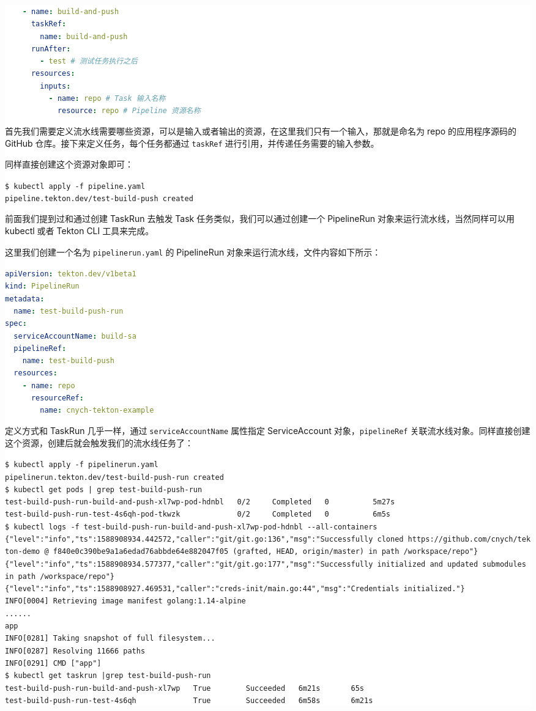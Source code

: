 ```yaml
    - name: build-and-push
      taskRef:
        name: build-and-push
      runAfter:
        - test # 测试任务执行之后
      resources:
        inputs:
          - name: repo # Task 输入名称
            resource: repo # Pipeline 资源名称
```

首先我们需要定义流水线需要哪些资源，可以是输入或者输出的资源，在这里我们只有一个输入，那就是命名为 repo 的应用程序源码的 GitHub 仓库。接下来定义任务，每个任务都通过 `taskRef` 进行引用，并传递任务需要的输入参数。

同样直接创建这个资源对象即可：

```shell
$ kubectl apply -f pipeline.yaml
pipeline.tekton.dev/test-build-push created
```

前面我们提到过和通过创建 TaskRun 去触发 Task 任务类似，我们可以通过创建一个 PipelineRun 对象来运行流水线，当然同样可以用 kubectl 或者 Tekton CLI 工具来完成。

这里我们创建一个名为 `pipelinerun.yaml` 的 PipelineRun 对象来运行流水线，文件内容如下所示：

```yaml
apiVersion: tekton.dev/v1beta1
kind: PipelineRun
metadata:
  name: test-build-push-run
spec:
  serviceAccountName: build-sa
  pipelineRef:
    name: test-build-push
  resources:
    - name: repo
      resourceRef:
        name: cnych-tekton-example
```

定义方式和 TaskRun 几乎一样，通过 `serviceAccountName` 属性指定 ServiceAccount 对象，`pipelineRef` 关联流水线对象。同样直接创建这个资源，创建后就会触发我们的流水线任务了：

```shell
$ kubectl apply -f pipelinerun.yaml
pipelinerun.tekton.dev/test-build-push-run created
$ kubectl get pods | grep test-build-push-run
test-build-push-run-build-and-push-xl7wp-pod-hdnbl   0/2     Completed   0          5m27s
test-build-push-run-test-4s6qh-pod-tkwzk             0/2     Completed   0          6m5s
$ kubectl logs -f test-build-push-run-build-and-push-xl7wp-pod-hdnbl --all-containers
{"level":"info","ts":1588908934.442572,"caller":"git/git.go:136","msg":"Successfully cloned https://github.com/cnych/tekton-demo @ f840e0c390be9a1a6edad76abbde64e882047f05 (grafted, HEAD, origin/master) in path /workspace/repo"}
{"level":"info","ts":1588908934.577377,"caller":"git/git.go:177","msg":"Successfully initialized and updated submodules in path /workspace/repo"}
{"level":"info","ts":1588908927.469531,"caller":"creds-init/main.go:44","msg":"Credentials initialized."}
INFO[0004] Retrieving image manifest golang:1.14-alpine
......
app
INFO[0281] Taking snapshot of full filesystem...
INFO[0287] Resolving 11666 paths
INFO[0291] CMD ["app"]
$ kubectl get taskrun |grep test-build-push-run
test-build-push-run-build-and-push-xl7wp   True        Succeeded   6m21s       65s
test-build-push-run-test-4s6qh             True        Succeeded   6m58s       6m21s
```